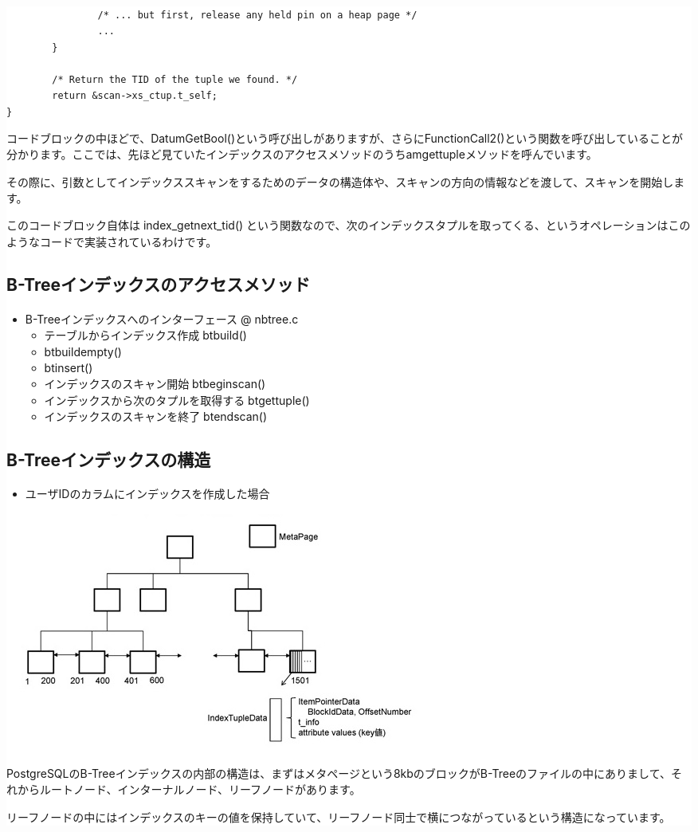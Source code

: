 ```
                /* ... but first, release any held pin on a heap page */
                ...
        }

        /* Return the TID of the tuple we found. */
        return &scan->xs_ctup.t_self;
}
```

コードブロックの中ほどで、DatumGetBool()という呼び出しがありますが、さらにFunctionCall2()という関数を呼び出していることが分かります。ここでは、先ほど見ていたインデックスのアクセスメソッドのうちamgettupleメソッドを呼んでいます。

その際に、引数としてインデックススキャンをするためのデータの構造体や、スキャンの方向の情報などを渡して、スキャンを開始します。

このコードブロック自体は index_getnext_tid() という関数なので、次のインデックスタプルを取ってくる、というオペレーションはこのようなコードで実装されているわけです。


## B-Treeインデックスのアクセスメソッド

* B-Treeインデックスへのインターフェース @ nbtree.c
    * テーブルからインデックス作成 btbuild()
    * btbuildempty()
    * btinsert()
    * インデックスのスキャン開始 btbeginscan()
    * インデックスから次のタプルを取得する btgettuple()
    * インデックスのスキャンを終了 btendscan()


## B-Treeインデックスの構造

* ユーザIDのカラムにインデックスを作成した場合

!["B-Treeインデックスの構造"](8_4.jpg "B-Treeインデックスの構造")

PostgreSQLのB-Treeインデックスの内部の構造は、まずはメタページという8kbのブロックがB-Treeのファイルの中にありまして、それからルートノード、インターナルノード、リーフノードがあります。

リーフノードの中にはインデックスのキーの値を保持していて、リーフノード同士で横につながっているという構造になっています。
